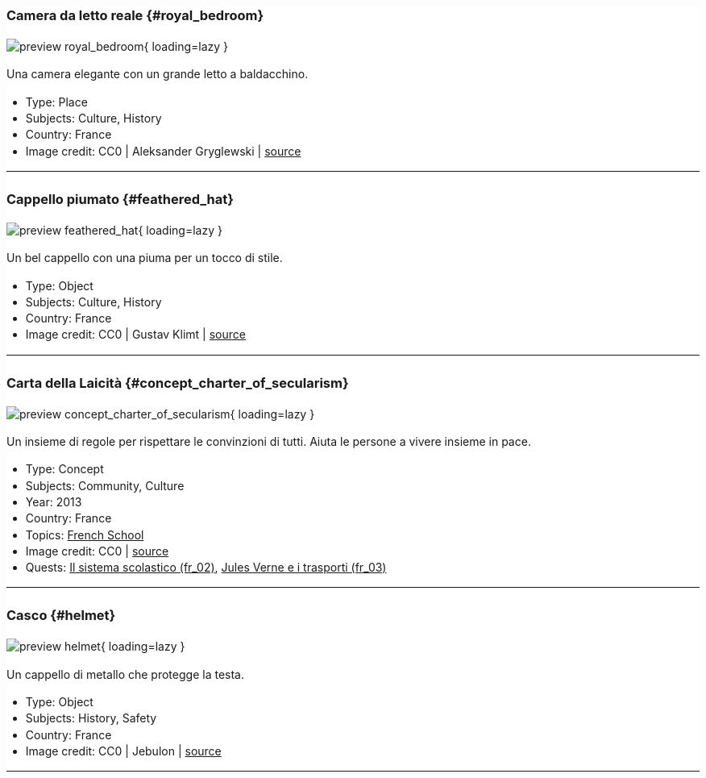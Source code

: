 
### Camera da letto reale {#royal_bedroom}
![preview royal_bedroom](../../../assets/img/content/cards/royal_bedroom.jpg){ loading=lazy }

Una camera elegante con un grande letto a baldacchino.

- Type: Place
- Subjects: Culture, History
- Country: France
- Image credit: CC0 | Aleksander Gryglewski | [source](https://commons.wikimedia.org/wiki/File:Aleksander_Gryglewski_-_Interior_of_the_royal_bedroom_at_the_Wilanów_Palace_-_MP_184_MNW_-_National_Museum_in_Warsaw.jpg)

---

### Cappello piumato {#feathered_hat}
![preview feathered_hat](../../../assets/img/content/cards/feathered_hat.jpg){ loading=lazy }

Un bel cappello con una piuma per un tocco di stile.

- Type: Object
- Subjects: Culture, History
- Country: France
- Image credit: CC0 | Gustav Klimt | [source](https://commons.wikimedia.org/wiki/File:Gustav_Klimt_019.jpg)

---

### Carta della Laicità {#concept_charter_of_secularism}
![preview concept_charter_of_secularism](../../../assets/img/content/cards/concept_charter_of_secularism.jpg){ loading=lazy }

Un insieme di regole per rispettare le convinzioni di tutti. Aiuta le persone a vivere insieme in pace.

- Type: Concept
- Subjects: Community, Culture
- Year: 2013
- Country: France
- Topics: [French School](../topics/index.md#frenchschool)
- Image credit: CC0 | [source](https://camille-claudel.ecollege.haute-garonne.fr/le-college/charte-de-la-laicite/)
- Quests: [Il sistema scolastico (fr_02)](../quests/quest/fr_02.md), [Jules Verne e i trasporti (fr_03)](../quests/quest/fr_03.md)

---

### Casco {#helmet}
![preview helmet](../../../assets/img/content/cards/helmet.jpg){ loading=lazy }

Un cappello di metallo che protegge la testa.

- Type: Object
- Subjects: History, Safety
- Country: France
- Image credit: CC0 | Jebulon | [source](https://commons.wikimedia.org/wiki/File:Cavalier_Garde_Républicaine_trois-quart_dos.jpg)

---